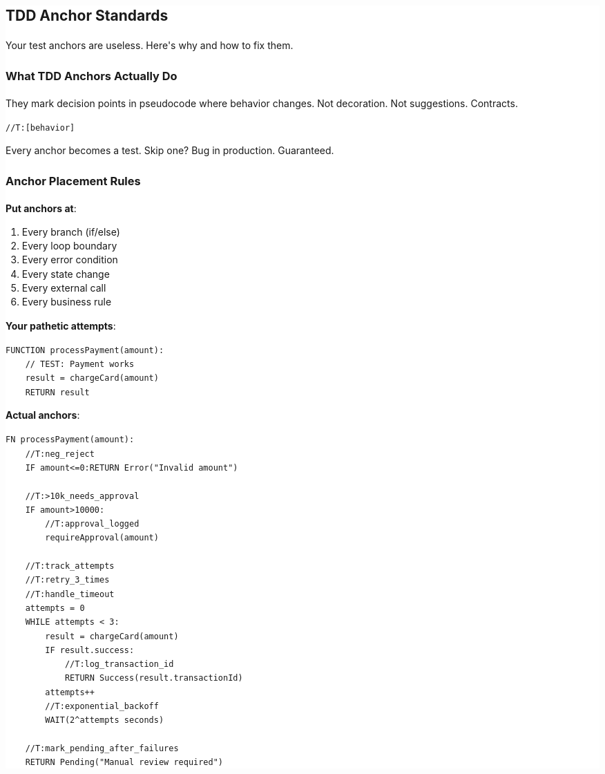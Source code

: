 ## TDD Anchor Standards

Your test anchors are useless. Here's why and how to fix them.

### What TDD Anchors Actually Do

They mark decision points in pseudocode where behavior changes. Not decoration. Not suggestions. Contracts.

```
//T:[behavior]
```

Every anchor becomes a test. Skip one? Bug in production. Guaranteed.

### Anchor Placement Rules

**Put anchors at**:
1. Every branch (if/else)
2. Every loop boundary
3. Every error condition
4. Every state change
5. Every external call
6. Every business rule

**Your pathetic attempts**:
```
FUNCTION processPayment(amount):
    // TEST: Payment works
    result = chargeCard(amount)
    RETURN result
```

**Actual anchors**:
```
FN processPayment(amount):
    //T:neg_reject
    IF amount<=0:RETURN Error("Invalid amount")
    
    //T:>10k_needs_approval
    IF amount>10000:
        //T:approval_logged
        requireApproval(amount)
    
    //T:track_attempts
    //T:retry_3_times
    //T:handle_timeout
    attempts = 0
    WHILE attempts < 3:
        result = chargeCard(amount)
        IF result.success:
            //T:log_transaction_id
            RETURN Success(result.transactionId)
        attempts++
        //T:exponential_backoff
        WAIT(2^attempts seconds)
    
    //T:mark_pending_after_failures
    RETURN Pending("Manual review required")
```
